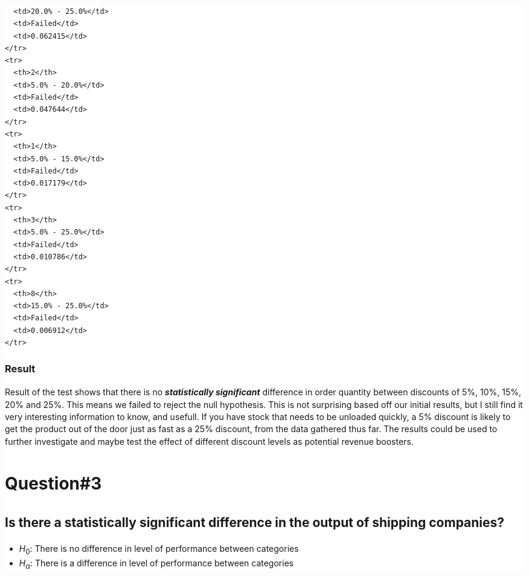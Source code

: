       <td>20.0% - 25.0%</td>
      <td>Failed</td>
      <td>0.062415</td>
    </tr>
    <tr>
      <th>2</th>
      <td>5.0% - 20.0%</td>
      <td>Failed</td>
      <td>0.047644</td>
    </tr>
    <tr>
      <th>1</th>
      <td>5.0% - 15.0%</td>
      <td>Failed</td>
      <td>0.017179</td>
    </tr>
    <tr>
      <th>3</th>
      <td>5.0% - 25.0%</td>
      <td>Failed</td>
      <td>0.010786</td>
    </tr>
    <tr>
      <th>8</th>
      <td>15.0% - 25.0%</td>
      <td>Failed</td>
      <td>0.006912</td>
    </tr>
  </tbody>
</table>
</div>



### Result

Result of the test shows that there is no _**statistically significant**_ difference in order quantity between discounts of 5%, 10%, 15%, 20% and 25%. This means we failed to reject the null hypothesis. This is not surprising based off our initial results, but I still find it very interesting information to know, and usefull. If you have stock that needs to be unloaded quickly, a 5% discount is likely to get the product out of the door just as fast as a 25% discount, from the data gathered thus far. The results could be used to further investigate and maybe test the effect of different discount levels as potential revenue boosters.

# Question#3
## Is there a statistically significant difference in the output of shipping companies?

- $H_0$: There is no difference in level of performance between categories
- $H_\alpha$: There is a difference in level of performance between categories

